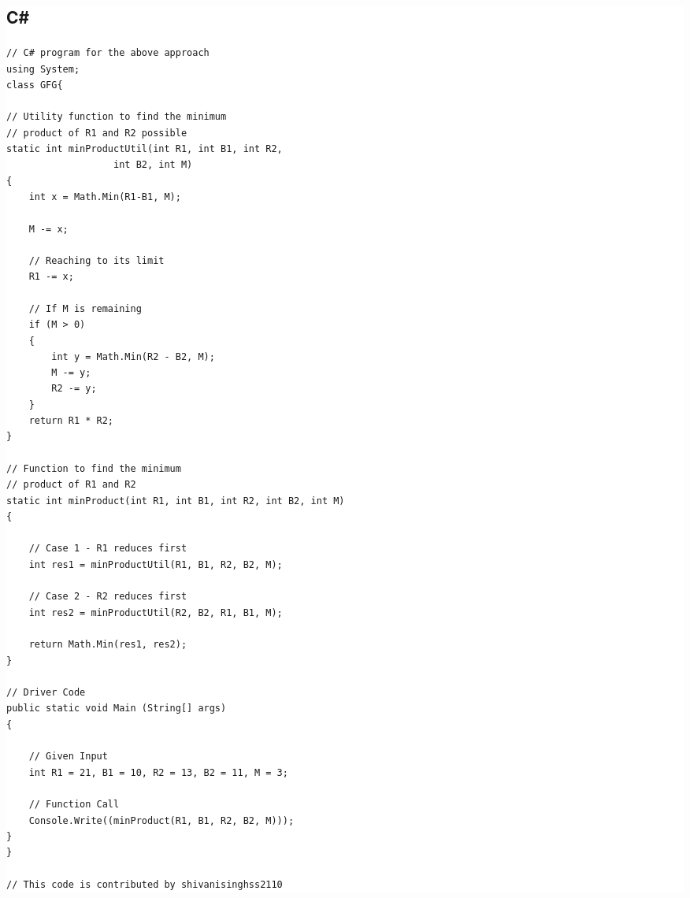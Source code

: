 ## C#

```
// C# program for the above approach
using System;
class GFG{

// Utility function to find the minimum
// product of R1 and R2 possible
static int minProductUtil(int R1, int B1, int R2,
                   int B2, int M)
{
    int x = Math.Min(R1-B1, M);

    M -= x;

    // Reaching to its limit
    R1 -= x;

    // If M is remaining
    if (M > 0)
    {
        int y = Math.Min(R2 - B2, M);
        M -= y;
        R2 -= y;
    }
    return R1 * R2;
}

// Function to find the minimum
// product of R1 and R2
static int minProduct(int R1, int B1, int R2, int B2, int M)
{

    // Case 1 - R1 reduces first
    int res1 = minProductUtil(R1, B1, R2, B2, M);

    // Case 2 - R2 reduces first
    int res2 = minProductUtil(R2, B2, R1, B1, M);

    return Math.Min(res1, res2);
}

// Driver Code
public static void Main (String[] args)
{

    // Given Input
    int R1 = 21, B1 = 10, R2 = 13, B2 = 11, M = 3;

    // Function Call
    Console.Write((minProduct(R1, B1, R2, B2, M)));
}
}

// This code is contributed by shivanisinghss2110
```
